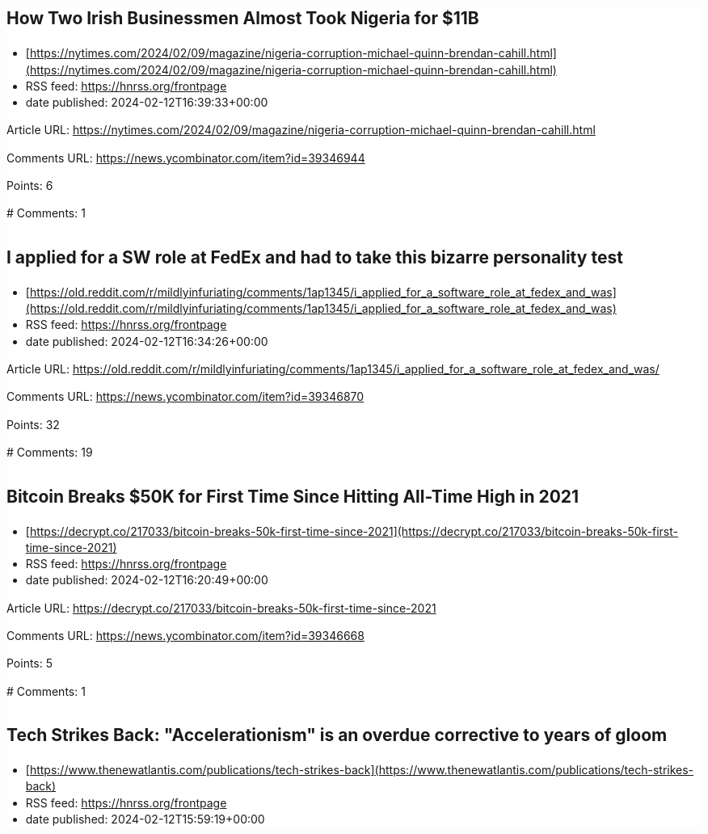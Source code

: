 ## How Two Irish Businessmen Almost Took Nigeria for $11B
 - [https://nytimes.com/2024/02/09/magazine/nigeria-corruption-michael-quinn-brendan-cahill.html](https://nytimes.com/2024/02/09/magazine/nigeria-corruption-michael-quinn-brendan-cahill.html)
 - RSS feed: https://hnrss.org/frontpage
 - date published: 2024-02-12T16:39:33+00:00

<p>Article URL: <a href="https://nytimes.com/2024/02/09/magazine/nigeria-corruption-michael-quinn-brendan-cahill.html">https://nytimes.com/2024/02/09/magazine/nigeria-corruption-michael-quinn-brendan-cahill.html</a></p>
<p>Comments URL: <a href="https://news.ycombinator.com/item?id=39346944">https://news.ycombinator.com/item?id=39346944</a></p>
<p>Points: 6</p>
<p># Comments: 1</p>

## I applied for a SW role at FedEx and had to take this bizarre personality test
 - [https://old.reddit.com/r/mildlyinfuriating/comments/1ap1345/i_applied_for_a_software_role_at_fedex_and_was](https://old.reddit.com/r/mildlyinfuriating/comments/1ap1345/i_applied_for_a_software_role_at_fedex_and_was)
 - RSS feed: https://hnrss.org/frontpage
 - date published: 2024-02-12T16:34:26+00:00

<p>Article URL: <a href="https://old.reddit.com/r/mildlyinfuriating/comments/1ap1345/i_applied_for_a_software_role_at_fedex_and_was/">https://old.reddit.com/r/mildlyinfuriating/comments/1ap1345/i_applied_for_a_software_role_at_fedex_and_was/</a></p>
<p>Comments URL: <a href="https://news.ycombinator.com/item?id=39346870">https://news.ycombinator.com/item?id=39346870</a></p>
<p>Points: 32</p>
<p># Comments: 19</p>

## Bitcoin Breaks $50K for First Time Since Hitting All-Time High in 2021
 - [https://decrypt.co/217033/bitcoin-breaks-50k-first-time-since-2021](https://decrypt.co/217033/bitcoin-breaks-50k-first-time-since-2021)
 - RSS feed: https://hnrss.org/frontpage
 - date published: 2024-02-12T16:20:49+00:00

<p>Article URL: <a href="https://decrypt.co/217033/bitcoin-breaks-50k-first-time-since-2021">https://decrypt.co/217033/bitcoin-breaks-50k-first-time-since-2021</a></p>
<p>Comments URL: <a href="https://news.ycombinator.com/item?id=39346668">https://news.ycombinator.com/item?id=39346668</a></p>
<p>Points: 5</p>
<p># Comments: 1</p>

## Tech Strikes Back: "Accelerationism" is an overdue corrective to years of gloom
 - [https://www.thenewatlantis.com/publications/tech-strikes-back](https://www.thenewatlantis.com/publications/tech-strikes-back)
 - RSS feed: https://hnrss.org/frontpage
 - date published: 2024-02-12T15:59:19+00:00
